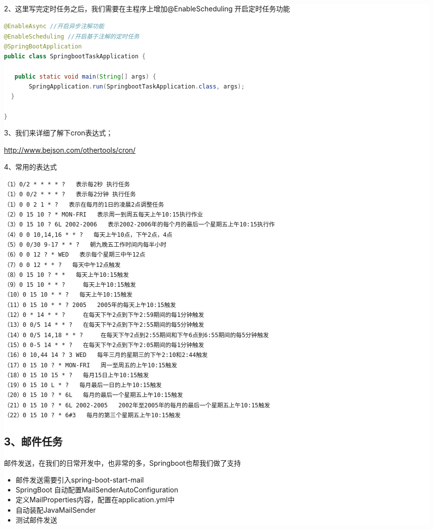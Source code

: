2、这里写完定时任务之后，我们需要在主程序上增加@EnableScheduling 开启定时任务功能

```java
@EnableAsync //开启异步注解功能
@EnableScheduling //开启基于注解的定时任务
@SpringBootApplication
public class SpringbootTaskApplication {

   public static void main(String[] args) {
       SpringApplication.run(SpringbootTaskApplication.class, args);
  }

}
```

3、我们来详细了解下cron表达式；

http://www.bejson.com/othertools/cron/

4、常用的表达式

```text
（1）0/2 * * * * ?   表示每2秒 执行任务
（1）0 0/2 * * * ?   表示每2分钟 执行任务
（1）0 0 2 1 * ?   表示在每月的1日的凌晨2点调整任务
（2）0 15 10 ? * MON-FRI   表示周一到周五每天上午10:15执行作业
（3）0 15 10 ? 6L 2002-2006   表示2002-2006年的每个月的最后一个星期五上午10:15执行作
（4）0 0 10,14,16 * * ?   每天上午10点，下午2点，4点
（5）0 0/30 9-17 * * ?   朝九晚五工作时间内每半小时
（6）0 0 12 ? * WED   表示每个星期三中午12点
（7）0 0 12 * * ?   每天中午12点触发
（8）0 15 10 ? * *   每天上午10:15触发
（9）0 15 10 * * ?     每天上午10:15触发
（10）0 15 10 * * ?   每天上午10:15触发
（11）0 15 10 * * ? 2005   2005年的每天上午10:15触发
（12）0 * 14 * * ?     在每天下午2点到下午2:59期间的每1分钟触发
（13）0 0/5 14 * * ?   在每天下午2点到下午2:55期间的每5分钟触发
（14）0 0/5 14,18 * * ?     在每天下午2点到2:55期间和下午6点到6:55期间的每5分钟触发
（15）0 0-5 14 * * ?   在每天下午2点到下午2:05期间的每1分钟触发
（16）0 10,44 14 ? 3 WED   每年三月的星期三的下午2:10和2:44触发
（17）0 15 10 ? * MON-FRI   周一至周五的上午10:15触发
（18）0 15 10 15 * ?   每月15日上午10:15触发
（19）0 15 10 L * ?   每月最后一日的上午10:15触发
（20）0 15 10 ? * 6L   每月的最后一个星期五上午10:15触发
（21）0 15 10 ? * 6L 2002-2005   2002年至2005年的每月的最后一个星期五上午10:15触发
（22）0 15 10 ? * 6#3   每月的第三个星期五上午10:15触发
```



## 3、邮件任务

邮件发送，在我们的日常开发中，也非常的多，Springboot也帮我们做了支持

+ 邮件发送需要引入spring-boot-start-mail
+ SpringBoot 自动配置MailSenderAutoConfiguration
+ 定义MailProperties内容，配置在application.yml中
+ 自动装配JavaMailSender
+ 测试邮件发送
